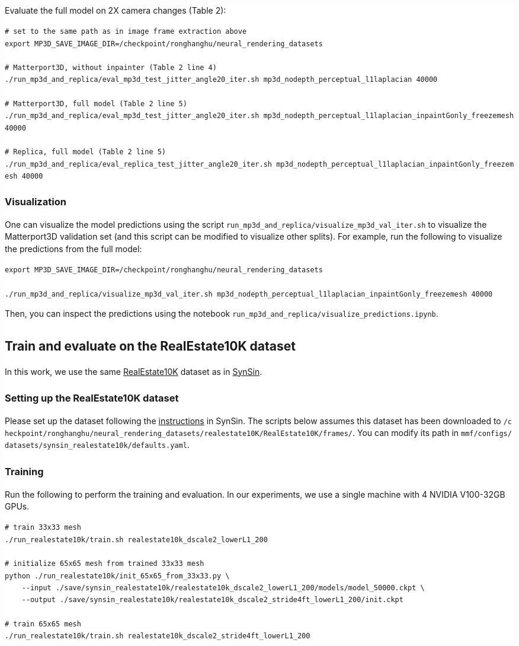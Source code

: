 Evaluate the full model on 2X camera changes (Table 2):
```
# set to the same path as in image frame extraction above
export MP3D_SAVE_IMAGE_DIR=/checkpoint/ronghanghu/neural_rendering_datasets

# Matterport3D, without inpainter (Table 2 line 4)
./run_mp3d_and_replica/eval_mp3d_test_jitter_angle20_iter.sh mp3d_nodepth_perceptual_l1laplacian 40000

# Matterport3D, full model (Table 2 line 5)
./run_mp3d_and_replica/eval_mp3d_test_jitter_angle20_iter.sh mp3d_nodepth_perceptual_l1laplacian_inpaintGonly_freezemesh 40000

# Replica, full model (Table 2 line 5)
./run_mp3d_and_replica/eval_replica_test_jitter_angle20_iter.sh mp3d_nodepth_perceptual_l1laplacian_inpaintGonly_freezemesh 40000
```

### Visualization

One can visualize the model predictions using the script `run_mp3d_and_replica/visualize_mp3d_val_iter.sh` to visualize the Matterport3D validation set (and this script can be modified to visualize other splits). For example, run the following to visualize the predictions from the full model:
```
export MP3D_SAVE_IMAGE_DIR=/checkpoint/ronghanghu/neural_rendering_datasets

./run_mp3d_and_replica/visualize_mp3d_val_iter.sh mp3d_nodepth_perceptual_l1laplacian_inpaintGonly_freezemesh 40000
```
Then, you can inspect the predictions using the notebook `run_mp3d_and_replica/visualize_predictions.ipynb`.

## Train and evaluate on the RealEstate10K dataset

In this work, we use the same [RealEstate10K](https://google.github.io/realestate10k/) dataset as in [SynSin](https://github.com/facebookresearch/synsin).

### Setting up the RealEstate10K dataset

Please set up the dataset following the [instructions](https://github.com/facebookresearch/synsin/blob/master/REALESTATE.md) in SynSin. The scripts below assumes this dataset has been downloaded to `/checkpoint/ronghanghu/neural_rendering_datasets/realestate10K/RealEstate10K/frames/`. You can modify its path in `mmf/configs/datasets/synsin_realestate10k/defaults.yaml`.

### Training

Run the following to perform the training and evaluation. In our experiments, we use a single machine with 4 NVIDIA V100-32GB GPUs.

```
# train 33x33 mesh
./run_realestate10k/train.sh realestate10k_dscale2_lowerL1_200

# initialize 65x65 mesh from trained 33x33 mesh
python ./run_realestate10k/init_65x65_from_33x33.py \
    --input ./save/synsin_realestate10k/realestate10k_dscale2_lowerL1_200/models/model_50000.ckpt \
    --output ./save/synsin_realestate10k/realestate10k_dscale2_stride4ft_lowerL1_200/init.ckpt

# train 65x65 mesh
./run_realestate10k/train.sh realestate10k_dscale2_stride4ft_lowerL1_200
```
